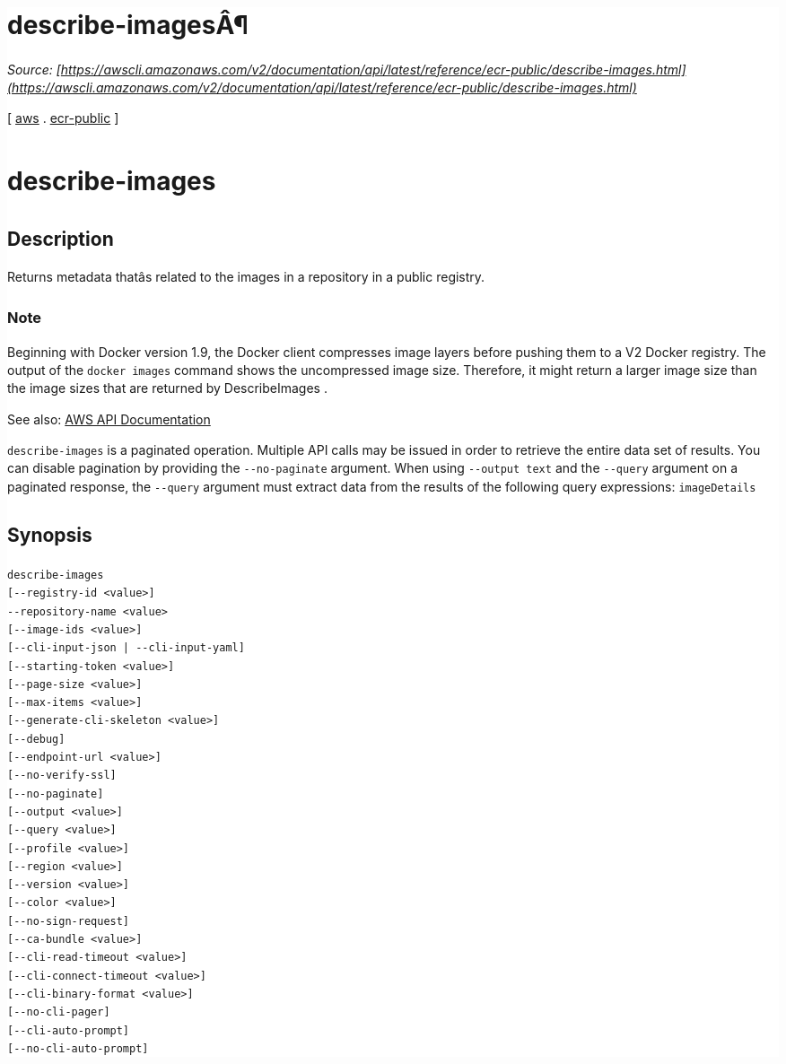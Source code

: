 # describe-imagesÂ¶

*Source: [https://awscli.amazonaws.com/v2/documentation/api/latest/reference/ecr-public/describe-images.html](https://awscli.amazonaws.com/v2/documentation/api/latest/reference/ecr-public/describe-images.html)*

[ [aws](https://awscli.amazonaws.com/v2/documentation/api/latest/reference/index.html#cli-aws) . [ecr-public](https://awscli.amazonaws.com/v2/documentation/api/latest/reference/ecr-public/index.html#cli-aws-ecr-public) ]

# describe-images

## Description

Returns metadata thatâs related to the images in a repository in a public registry.

### Note

Beginning with Docker version 1.9, the Docker client compresses image layers before pushing them to a V2 Docker registry. The output of the `docker images` command shows the uncompressed image size. Therefore, it might return a larger image size than the image sizes that are returned by  DescribeImages .

See also: [AWS API Documentation](https://docs.aws.amazon.com/goto/WebAPI/ecr-public-2020-10-30/DescribeImages)

`describe-images` is a paginated operation. Multiple API calls may be issued in order to retrieve the entire data set of results. You can disable pagination by providing the `--no-paginate` argument.
When using `--output text` and the `--query` argument on a paginated response, the `--query` argument must extract data from the results of the following query expressions: `imageDetails`

## Synopsis

```
describe-images
[--registry-id <value>]
--repository-name <value>
[--image-ids <value>]
[--cli-input-json | --cli-input-yaml]
[--starting-token <value>]
[--page-size <value>]
[--max-items <value>]
[--generate-cli-skeleton <value>]
[--debug]
[--endpoint-url <value>]
[--no-verify-ssl]
[--no-paginate]
[--output <value>]
[--query <value>]
[--profile <value>]
[--region <value>]
[--version <value>]
[--color <value>]
[--no-sign-request]
[--ca-bundle <value>]
[--cli-read-timeout <value>]
[--cli-connect-timeout <value>]
[--cli-binary-format <value>]
[--no-cli-pager]
[--cli-auto-prompt]
[--no-cli-auto-prompt]
```
